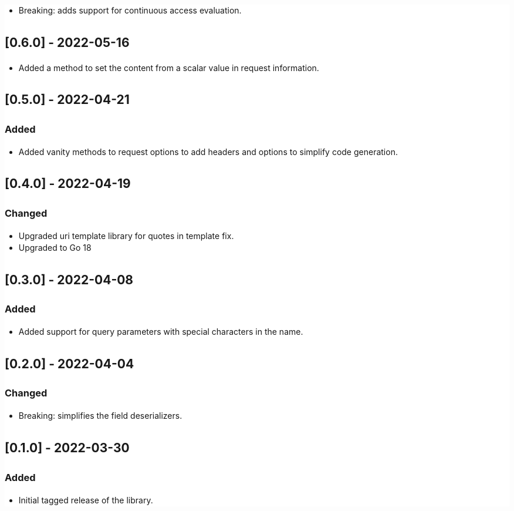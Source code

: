 - Breaking: adds support for continuous access evaluation.

## [0.6.0] - 2022-05-16

- Added a method to set the content from a scalar value in request information.

## [0.5.0] - 2022-04-21

### Added

- Added vanity methods to request options to add headers and options to simplify code generation.

## [0.4.0] - 2022-04-19

### Changed

- Upgraded uri template library for quotes in template fix.
- Upgraded to Go 18

## [0.3.0] - 2022-04-08

### Added

- Added support for query parameters with special characters in the name.

## [0.2.0] - 2022-04-04

### Changed

- Breaking: simplifies the field deserializers.

## [0.1.0] - 2022-03-30

### Added

- Initial tagged release of the library.
